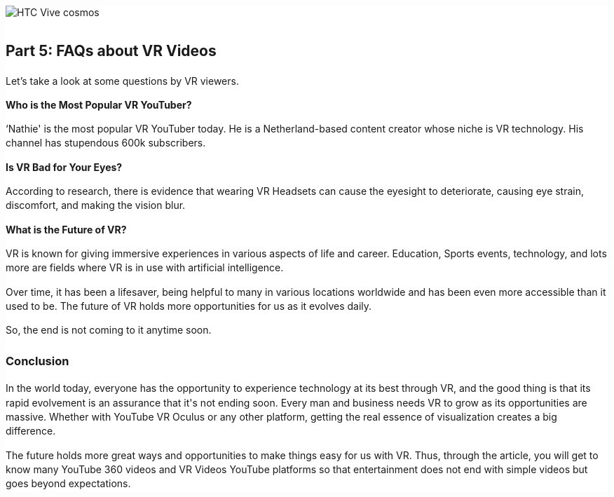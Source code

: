 ![HTC Vive cosmos](https://images.wondershare.com/filmora/article-images/2021/htc-vive-cosmos.jpg)

## Part 5: FAQs about VR Videos

Let’s take a look at some questions by VR viewers.

**Who is the Most Popular VR YouTuber?**

‘Nathie' is the most popular VR YouTuber today. He is a Netherland-based content creator whose niche is VR technology. His channel has stupendous 600k subscribers.

**Is VR Bad for Your Eyes?**

According to research, there is evidence that wearing VR Headsets can cause the eyesight to deteriorate, causing eye strain, discomfort, and making the vision blur.

**What is the Future of VR?**

VR is known for giving immersive experiences in various aspects of life and career. Education, Sports events, technology, and lots more are fields where VR is in use with artificial intelligence.

Over time, it has been a lifesaver, being helpful to many in various locations worldwide and has been even more accessible than it used to be. The future of VR holds more opportunities for us as it evolves daily.

So, the end is not coming to it anytime soon.

### Conclusion

In the world today, everyone has the opportunity to experience technology at its best through VR, and the good thing is that its rapid evolvement is an assurance that it's not ending soon. Every man and business needs VR to grow as its opportunities are massive. Whether with YouTube VR Oculus or any other platform, getting the real essence of visualization creates a big difference.

The future holds more great ways and opportunities to make things easy for us with VR. Thus, through the article, you will get to know many YouTube 360 videos and VR Videos YouTube platforms so that entertainment does not end with simple videos but goes beyond expectations.

<ins class="adsbygoogle"
     style="display:block"
     data-ad-format="autorelaxed"
     data-ad-client="ca-pub-7571918770474297"
     data-ad-slot="1223367746"></ins>

<ins class="adsbygoogle"
     style="display:block"
     data-ad-format="autorelaxed"
     data-ad-client="ca-pub-7571918770474297"
     data-ad-slot="1223367746"></ins>



<ins class="adsbygoogle"
     style="display:block"
     data-ad-client="ca-pub-7571918770474297"
     data-ad-slot="8358498916"
     data-ad-format="auto"
     data-full-width-responsive="true"></ins>




